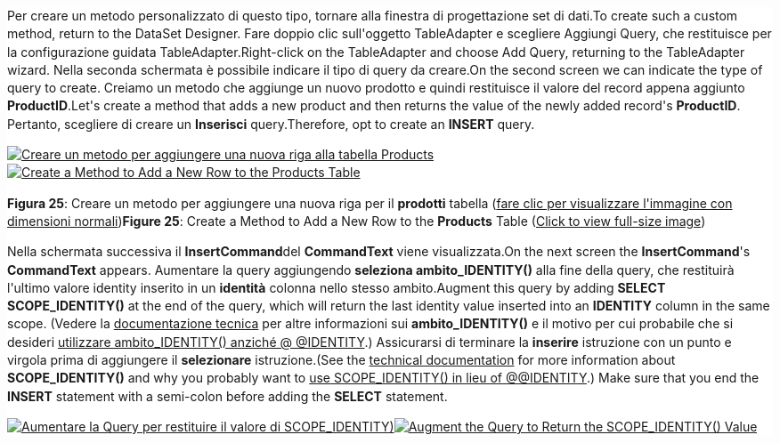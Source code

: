 <span data-ttu-id="6d39c-343">Per creare un metodo personalizzato di questo tipo, tornare alla finestra di progettazione set di dati.</span><span class="sxs-lookup"><span data-stu-id="6d39c-343">To create such a custom method, return to the DataSet Designer.</span></span> <span data-ttu-id="6d39c-344">Fare doppio clic sull'oggetto TableAdapter e scegliere Aggiungi Query, che restituisce per la configurazione guidata TableAdapter.</span><span class="sxs-lookup"><span data-stu-id="6d39c-344">Right-click on the TableAdapter and choose Add Query, returning to the TableAdapter wizard.</span></span> <span data-ttu-id="6d39c-345">Nella seconda schermata è possibile indicare il tipo di query da creare.</span><span class="sxs-lookup"><span data-stu-id="6d39c-345">On the second screen we can indicate the type of query to create.</span></span> <span data-ttu-id="6d39c-346">Creiamo un metodo che aggiunge un nuovo prodotto e quindi restituisce il valore del record appena aggiunto **ProductID**.</span><span class="sxs-lookup"><span data-stu-id="6d39c-346">Let's create a method that adds a new product and then returns the value of the newly added record's **ProductID**.</span></span> <span data-ttu-id="6d39c-347">Pertanto, scegliere di creare un **Inserisci** query.</span><span class="sxs-lookup"><span data-stu-id="6d39c-347">Therefore, opt to create an **INSERT** query.</span></span>

<span data-ttu-id="6d39c-348">[![Creare un metodo per aggiungere una nuova riga alla tabella Products](creating-a-data-access-layer-cs/_static/image68.png)](creating-a-data-access-layer-cs/_static/image67.png)</span><span class="sxs-lookup"><span data-stu-id="6d39c-348">[![Create a Method to Add a New Row to the Products Table](creating-a-data-access-layer-cs/_static/image68.png)](creating-a-data-access-layer-cs/_static/image67.png)</span></span>

<span data-ttu-id="6d39c-349">**Figura 25**: Creare un metodo per aggiungere una nuova riga per il **prodotti** tabella ([fare clic per visualizzare l'immagine con dimensioni normali](creating-a-data-access-layer-cs/_static/image69.png))</span><span class="sxs-lookup"><span data-stu-id="6d39c-349">**Figure 25**: Create a Method to Add a New Row to the **Products** Table ([Click to view full-size image](creating-a-data-access-layer-cs/_static/image69.png))</span></span>

<span data-ttu-id="6d39c-350">Nella schermata successiva il **InsertCommand**del **CommandText** viene visualizzata.</span><span class="sxs-lookup"><span data-stu-id="6d39c-350">On the next screen the **InsertCommand**'s **CommandText** appears.</span></span> <span data-ttu-id="6d39c-351">Aumentare la query aggiungendo **seleziona ambito\_IDENTITY()** alla fine della query, che restituirà l'ultimo valore identity inserito in un **identità** colonna nello stesso ambito.</span><span class="sxs-lookup"><span data-stu-id="6d39c-351">Augment this query by adding **SELECT SCOPE\_IDENTITY()** at the end of the query, which will return the last identity value inserted into an **IDENTITY** column in the same scope.</span></span> <span data-ttu-id="6d39c-352">(Vedere la [documentazione tecnica](https://msdn.microsoft.com/library/ms190315.aspx) per altre informazioni sui **ambito\_IDENTITY()** e il motivo per cui probabile che si desideri [utilizzare ambito\_IDENTITY() anziché @ @IDENTITY](http://weblogs.sqlteam.com/travisl/archive/2003/10/29/405.aspx).) Assicurarsi di terminare la **inserire** istruzione con un punto e virgola prima di aggiungere il **selezionare** istruzione.</span><span class="sxs-lookup"><span data-stu-id="6d39c-352">(See the [technical documentation](https://msdn.microsoft.com/library/ms190315.aspx) for more information about **SCOPE\_IDENTITY()** and why you probably want to [use SCOPE\_IDENTITY() in lieu of @@IDENTITY](http://weblogs.sqlteam.com/travisl/archive/2003/10/29/405.aspx).) Make sure that you end the **INSERT** statement with a semi-colon before adding the **SELECT** statement.</span></span>

<span data-ttu-id="6d39c-353">[![Aumentare la Query per restituire il valore di SCOPE_IDENTITY)](creating-a-data-access-layer-cs/_static/image71.png)](creating-a-data-access-layer-cs/_static/image70.png)</span><span class="sxs-lookup"><span data-stu-id="6d39c-353">[![Augment the Query to Return the SCOPE_IDENTITY() Value](creating-a-data-access-layer-cs/_static/image71.png)](creating-a-data-access-layer-cs/_static/image70.png)</span></span>

